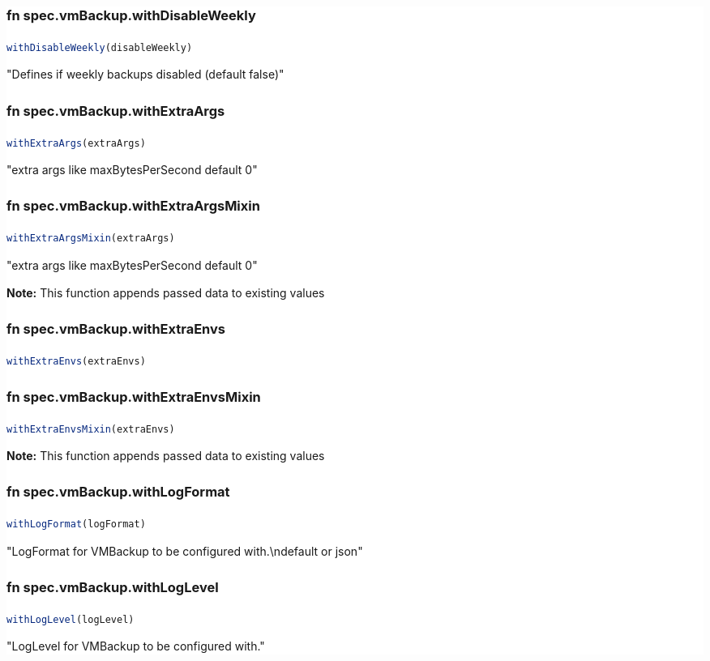 ### fn spec.vmBackup.withDisableWeekly

```ts
withDisableWeekly(disableWeekly)
```

"Defines if weekly backups disabled (default false)"

### fn spec.vmBackup.withExtraArgs

```ts
withExtraArgs(extraArgs)
```

"extra args like maxBytesPerSecond default 0"

### fn spec.vmBackup.withExtraArgsMixin

```ts
withExtraArgsMixin(extraArgs)
```

"extra args like maxBytesPerSecond default 0"

**Note:** This function appends passed data to existing values

### fn spec.vmBackup.withExtraEnvs

```ts
withExtraEnvs(extraEnvs)
```



### fn spec.vmBackup.withExtraEnvsMixin

```ts
withExtraEnvsMixin(extraEnvs)
```



**Note:** This function appends passed data to existing values

### fn spec.vmBackup.withLogFormat

```ts
withLogFormat(logFormat)
```

"LogFormat for VMBackup to be configured with.\ndefault or json"

### fn spec.vmBackup.withLogLevel

```ts
withLogLevel(logLevel)
```

"LogLevel for VMBackup to be configured with."
